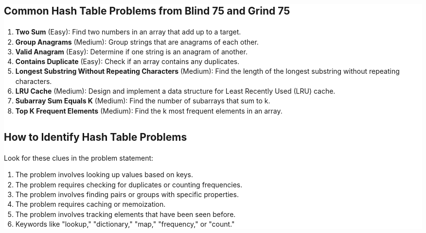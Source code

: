 ## Common Hash Table Problems from Blind 75 and Grind 75

1. **Two Sum** (Easy): Find two numbers in an array that add up to a target.
2. **Group Anagrams** (Medium): Group strings that are anagrams of each other.
3. **Valid Anagram** (Easy): Determine if one string is an anagram of another.
4. **Contains Duplicate** (Easy): Check if an array contains any duplicates.
5. **Longest Substring Without Repeating Characters** (Medium): Find the length of the longest substring without repeating characters.
6. **LRU Cache** (Medium): Design and implement a data structure for Least Recently Used (LRU) cache.
7. **Subarray Sum Equals K** (Medium): Find the number of subarrays that sum to k.
8. **Top K Frequent Elements** (Medium): Find the k most frequent elements in an array.

## How to Identify Hash Table Problems

Look for these clues in the problem statement:

1. The problem involves looking up values based on keys.
2. The problem requires checking for duplicates or counting frequencies.
3. The problem involves finding pairs or groups with specific properties.
4. The problem requires caching or memoization.
5. The problem involves tracking elements that have been seen before.
6. Keywords like "lookup," "dictionary," "map," "frequency," or "count." 